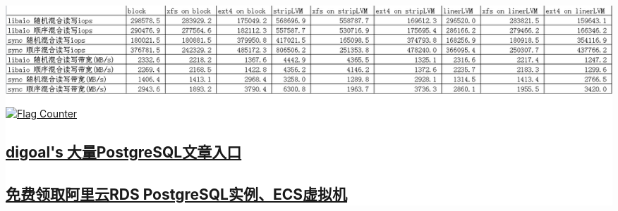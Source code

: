 ![读65%写35%混合excel](20160407_01_pic_003.png)  
  
  
<a rel="nofollow" href="http://info.flagcounter.com/h9V1"  ><img src="http://s03.flagcounter.com/count/h9V1/bg_FFFFFF/txt_000000/border_CCCCCC/columns_2/maxflags_12/viewers_0/labels_0/pageviews_0/flags_0/"  alt="Flag Counter"  border="0"  ></a>  
  
  
  
  
  
  
## [digoal's 大量PostgreSQL文章入口](https://github.com/digoal/blog/blob/master/README.md "22709685feb7cab07d30f30387f0a9ae")
  
  
## [免费领取阿里云RDS PostgreSQL实例、ECS虚拟机](https://free.aliyun.com/ "57258f76c37864c6e6d23383d05714ea")
  
